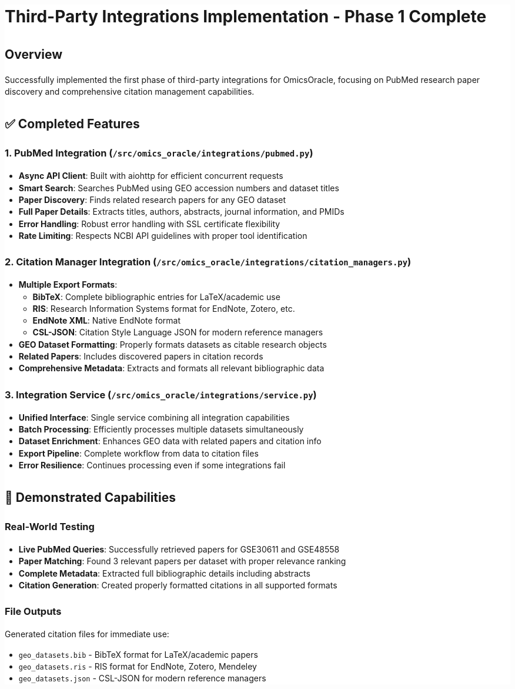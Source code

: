 # Third-Party Integrations Implementation - Phase 1 Complete

## Overview
Successfully implemented the first phase of third-party integrations for OmicsOracle, focusing on PubMed research paper discovery and comprehensive citation management capabilities.

## ✅ Completed Features

### 1. PubMed Integration (`/src/omics_oracle/integrations/pubmed.py`)
- **Async API Client**: Built with aiohttp for efficient concurrent requests
- **Smart Search**: Searches PubMed using GEO accession numbers and dataset titles
- **Paper Discovery**: Finds related research papers for any GEO dataset
- **Full Paper Details**: Extracts titles, authors, abstracts, journal information, and PMIDs
- **Error Handling**: Robust error handling with SSL certificate flexibility
- **Rate Limiting**: Respects NCBI API guidelines with proper tool identification

### 2. Citation Manager Integration (`/src/omics_oracle/integrations/citation_managers.py`)
- **Multiple Export Formats**:
  - **BibTeX**: Complete bibliographic entries for LaTeX/academic use
  - **RIS**: Research Information Systems format for EndNote, Zotero, etc.
  - **EndNote XML**: Native EndNote format
  - **CSL-JSON**: Citation Style Language JSON for modern reference managers
- **GEO Dataset Formatting**: Properly formats datasets as citable research objects
- **Related Papers**: Includes discovered papers in citation records
- **Comprehensive Metadata**: Extracts and formats all relevant bibliographic data

### 3. Integration Service (`/src/omics_oracle/integrations/service.py`)
- **Unified Interface**: Single service combining all integration capabilities
- **Batch Processing**: Efficiently processes multiple datasets simultaneously
- **Dataset Enrichment**: Enhances GEO data with related papers and citation info
- **Export Pipeline**: Complete workflow from data to citation files
- **Error Resilience**: Continues processing even if some integrations fail

## 🔄 Demonstrated Capabilities

### Real-World Testing
- **Live PubMed Queries**: Successfully retrieved papers for GSE30611 and GSE48558
- **Paper Matching**: Found 3 relevant papers per dataset with proper relevance ranking
- **Complete Metadata**: Extracted full bibliographic details including abstracts
- **Citation Generation**: Created properly formatted citations in all supported formats

### File Outputs
Generated citation files for immediate use:
- `geo_datasets.bib` - BibTeX format for LaTeX/academic papers
- `geo_datasets.ris` - RIS format for EndNote, Zotero, Mendeley
- `geo_datasets.json` - CSL-JSON for modern reference managers
